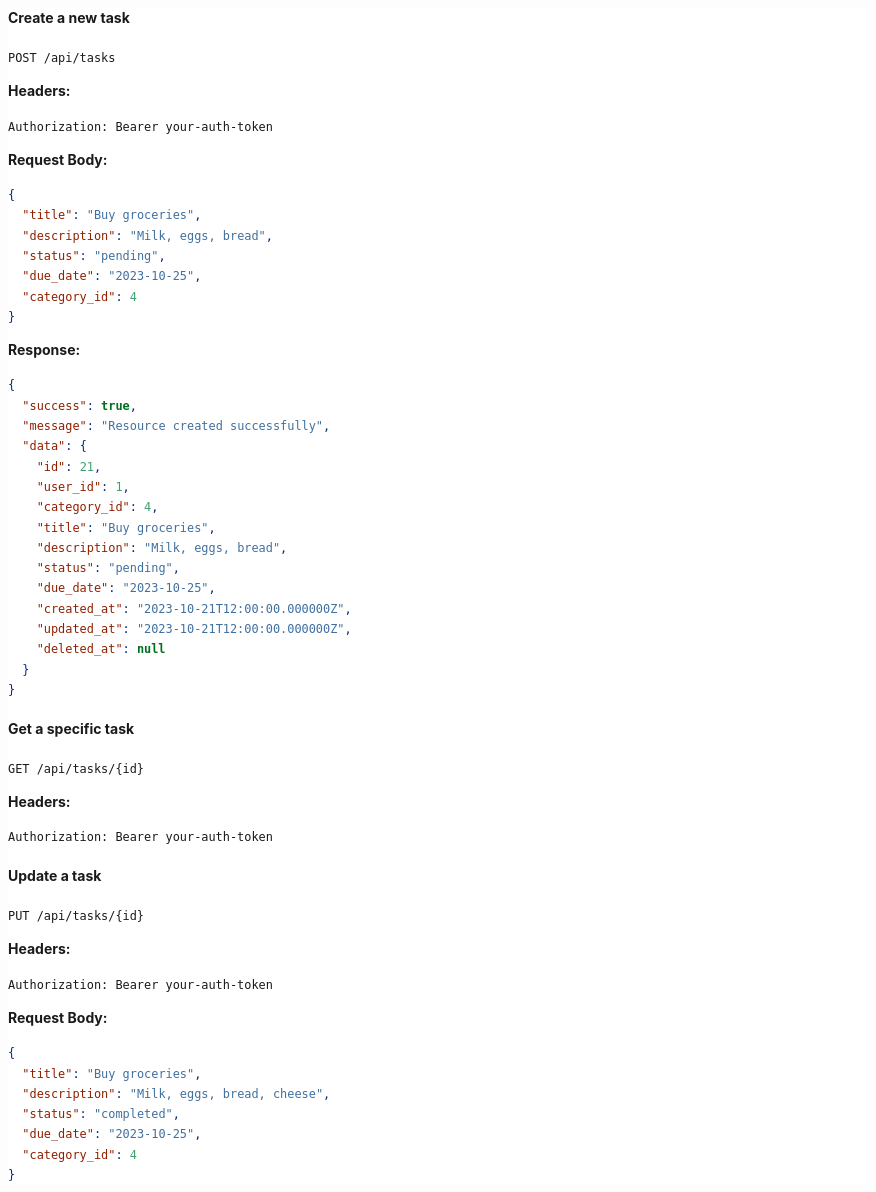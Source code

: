 #### Create a new task
```
POST /api/tasks
```
**Headers:**
```
Authorization: Bearer your-auth-token
```
**Request Body:**
```json
{
  "title": "Buy groceries",
  "description": "Milk, eggs, bread",
  "status": "pending",
  "due_date": "2023-10-25",
  "category_id": 4
}
```
**Response:**
```json
{
  "success": true,
  "message": "Resource created successfully",
  "data": {
    "id": 21,
    "user_id": 1,
    "category_id": 4,
    "title": "Buy groceries",
    "description": "Milk, eggs, bread",
    "status": "pending",
    "due_date": "2023-10-25",
    "created_at": "2023-10-21T12:00:00.000000Z",
    "updated_at": "2023-10-21T12:00:00.000000Z",
    "deleted_at": null
  }
}
```

#### Get a specific task
```
GET /api/tasks/{id}
```
**Headers:**
```
Authorization: Bearer your-auth-token
```

#### Update a task
```
PUT /api/tasks/{id}
```
**Headers:**
```
Authorization: Bearer your-auth-token
```
**Request Body:**
```json
{
  "title": "Buy groceries",
  "description": "Milk, eggs, bread, cheese",
  "status": "completed",
  "due_date": "2023-10-25",
  "category_id": 4
}
```
